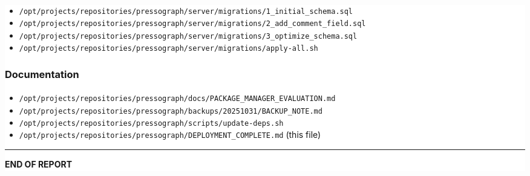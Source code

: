 - `/opt/projects/repositories/pressograph/server/migrations/1_initial_schema.sql`
- `/opt/projects/repositories/pressograph/server/migrations/2_add_comment_field.sql`
- `/opt/projects/repositories/pressograph/server/migrations/3_optimize_schema.sql`
- `/opt/projects/repositories/pressograph/server/migrations/apply-all.sh`

### Documentation

- `/opt/projects/repositories/pressograph/docs/PACKAGE_MANAGER_EVALUATION.md`
- `/opt/projects/repositories/pressograph/backups/20251031/BACKUP_NOTE.md`
- `/opt/projects/repositories/pressograph/scripts/update-deps.sh`
- `/opt/projects/repositories/pressograph/DEPLOYMENT_COMPLETE.md` (this file)

---

**END OF REPORT**
